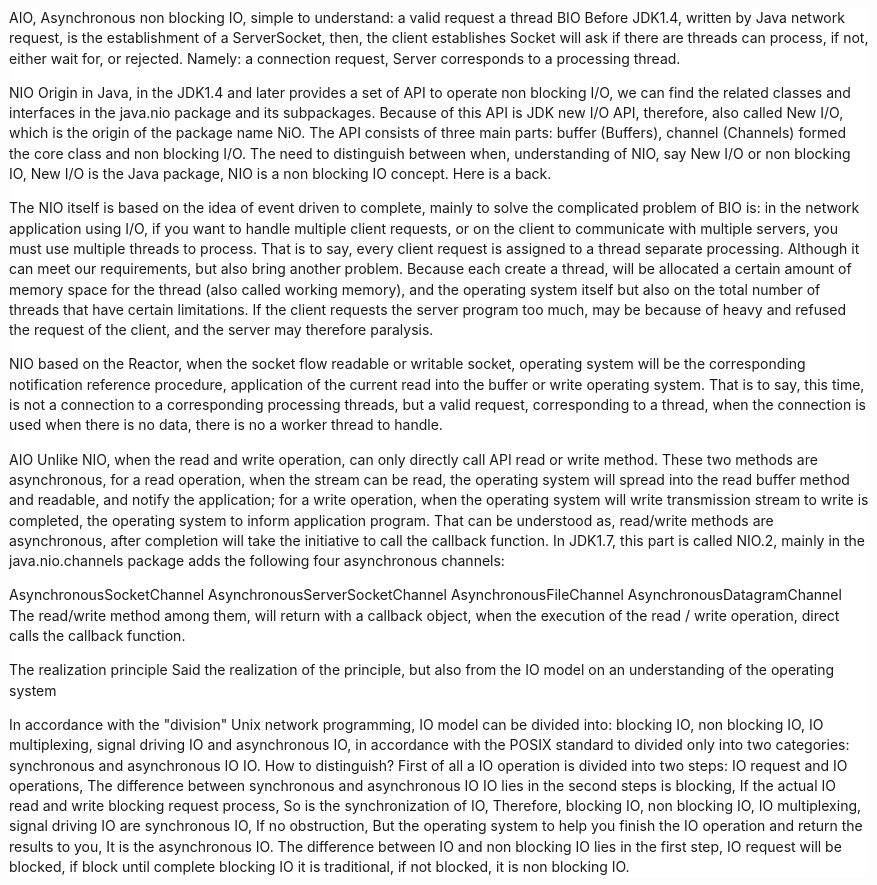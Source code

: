 AIO, Asynchronous non blocking IO, simple to understand: a valid request a thread
BIO
Before JDK1.4, written by Java network request, is the establishment of a ServerSocket, then, the client establishes Socket will ask if there are threads can process, if not, either wait for, or rejected. Namely: a connection request, Server corresponds to a processing thread.

NIO
Origin in Java, in the JDK1.4 and later provides a set of API to operate non blocking I/O, we can find the related classes and interfaces in the java.nio package and its subpackages. Because of this API is JDK new I/O API, therefore, also called New I/O, which is the origin of the package name NiO. The API consists of three main parts: buffer (Buffers), channel (Channels) formed the core class and non blocking I/O. The need to distinguish between when, understanding of NIO, say New I/O or non blocking IO, New I/O is the Java package, NIO is a non blocking IO concept. Here is a back.

The NIO itself is based on the idea of event driven to complete, mainly to solve the complicated problem of BIO is: in the network application using I/O, if you want to handle multiple client requests, or on the client to communicate with multiple servers, you must use multiple threads to process. That is to say, every client request is assigned to a thread separate processing. Although it can meet our requirements, but also bring another problem. Because each create a thread, will be allocated a certain amount of memory space for the thread (also called working memory), and the operating system itself but also on the total number of threads that have certain limitations. If the client requests the server program too much, may be because of heavy and refused the request of the client, and the server may therefore paralysis.

NIO based on the Reactor, when the socket flow readable or writable socket, operating system will be the corresponding notification reference procedure, application of the current read into the buffer or write operating system. 
That is to say, this time, is not a connection to a corresponding processing threads, but a valid request, corresponding to a thread, when the connection is used when there is no data, there is no a worker thread to handle.

AIO
Unlike NIO, when the read and write operation, can only directly call API read or write method. These two methods are asynchronous, for a read operation, when the stream can be read, the operating system will spread into the read buffer method and readable, and notify the application; for a write operation, when the operating system will write transmission stream to write is completed, the operating system to inform application program. 
That can be understood as, read/write methods are asynchronous, after completion will take the initiative to call the callback function. 
In JDK1.7, this part is called NIO.2, mainly in the java.nio.channels package adds the following four asynchronous channels:

AsynchronousSocketChannel
AsynchronousServerSocketChannel
AsynchronousFileChannel
AsynchronousDatagramChannel
The read/write method among them, will return with a callback object, when the execution of the read / write operation, direct calls the callback function.

The realization principle
Said the realization of the principle, but also from the IO model on an understanding of the operating system

In accordance with the "division" Unix network programming, IO model can be divided into: blocking IO, non blocking IO, IO multiplexing, signal driving IO and asynchronous IO, in accordance with the POSIX standard to divided only into two categories: synchronous and asynchronous IO IO. How to distinguish? First of all a IO operation is divided into two steps: IO request and IO operations, The difference between synchronous and asynchronous IO IO lies in the second steps is blocking, If the actual IO read and write blocking request process, So is the synchronization of IO, Therefore, blocking IO, non blocking IO, IO multiplexing, signal driving IO are synchronous IO, If no obstruction, But the operating system to help you finish the IO operation and return the results to you, It is the asynchronous IO. The difference between IO and non blocking IO lies in the first step, IO request will be blocked, if block until complete blocking IO it is traditional, if not blocked, it is non blocking IO.
